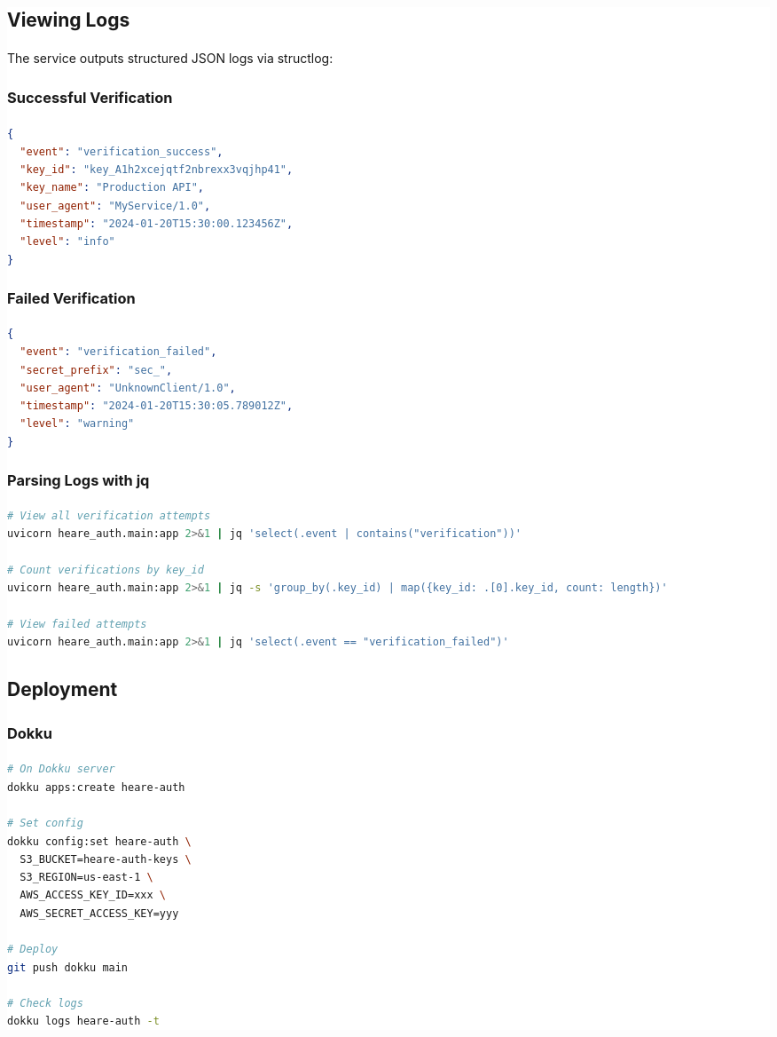 ## Viewing Logs

The service outputs structured JSON logs via structlog:

### Successful Verification

```json
{
  "event": "verification_success",
  "key_id": "key_A1h2xcejqtf2nbrexx3vqjhp41",
  "key_name": "Production API",
  "user_agent": "MyService/1.0",
  "timestamp": "2024-01-20T15:30:00.123456Z",
  "level": "info"
}
```

### Failed Verification

```json
{
  "event": "verification_failed",
  "secret_prefix": "sec_",
  "user_agent": "UnknownClient/1.0",
  "timestamp": "2024-01-20T15:30:05.789012Z",
  "level": "warning"
}
```

### Parsing Logs with jq

```bash
# View all verification attempts
uvicorn heare_auth.main:app 2>&1 | jq 'select(.event | contains("verification"))'

# Count verifications by key_id
uvicorn heare_auth.main:app 2>&1 | jq -s 'group_by(.key_id) | map({key_id: .[0].key_id, count: length})'

# View failed attempts
uvicorn heare_auth.main:app 2>&1 | jq 'select(.event == "verification_failed")'
```

## Deployment

### Dokku

```bash
# On Dokku server
dokku apps:create heare-auth

# Set config
dokku config:set heare-auth \
  S3_BUCKET=heare-auth-keys \
  S3_REGION=us-east-1 \
  AWS_ACCESS_KEY_ID=xxx \
  AWS_SECRET_ACCESS_KEY=yyy

# Deploy
git push dokku main

# Check logs
dokku logs heare-auth -t
```
